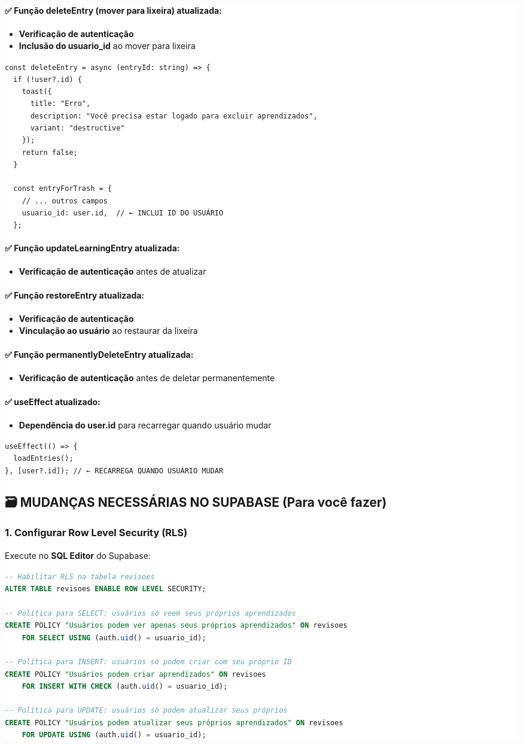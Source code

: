 ```tsx
```

#### **✅ Função deleteEntry (mover para lixeira) atualizada:**
- **Verificação de autenticação**
- **Inclusão do usuario_id** ao mover para lixeira

```tsx
const deleteEntry = async (entryId: string) => {
  if (!user?.id) {
    toast({
      title: "Erro",
      description: "Você precisa estar logado para excluir aprendizados",
      variant: "destructive"
    });
    return false;
  }

  const entryForTrash = {
    // ... outros campos
    usuario_id: user.id,  // ← INCLUI ID DO USUÁRIO
  };
```

#### **✅ Função updateLearningEntry atualizada:**
- **Verificação de autenticação** antes de atualizar

#### **✅ Função restoreEntry atualizada:**
- **Verificação de autenticação**
- **Vinculação ao usuário** ao restaurar da lixeira

#### **✅ Função permanentlyDeleteEntry atualizada:**
- **Verificação de autenticação** antes de deletar permanentemente

#### **✅ useEffect atualizado:**
- **Dependência do user.id** para recarregar quando usuário mudar

```tsx
useEffect(() => {
  loadEntries();
}, [user?.id]); // ← RECARREGA QUANDO USUÁRIO MUDAR
```

## 🗃️ **MUDANÇAS NECESSÁRIAS NO SUPABASE (Para você fazer)**

### **1. Configurar Row Level Security (RLS)**

Execute no **SQL Editor** do Supabase:

```sql
-- Habilitar RLS na tabela revisoes
ALTER TABLE revisoes ENABLE ROW LEVEL SECURITY;

-- Política para SELECT: usuários só veem seus próprios aprendizados
CREATE POLICY "Usuários podem ver apenas seus próprios aprendizados" ON revisoes
    FOR SELECT USING (auth.uid() = usuario_id);

-- Política para INSERT: usuários só podem criar com seu próprio ID
CREATE POLICY "Usuários podem criar aprendizados" ON revisoes
    FOR INSERT WITH CHECK (auth.uid() = usuario_id);

-- Política para UPDATE: usuários só podem atualizar seus próprios
CREATE POLICY "Usuários podem atualizar seus próprios aprendizados" ON revisoes
    FOR UPDATE USING (auth.uid() = usuario_id);
```